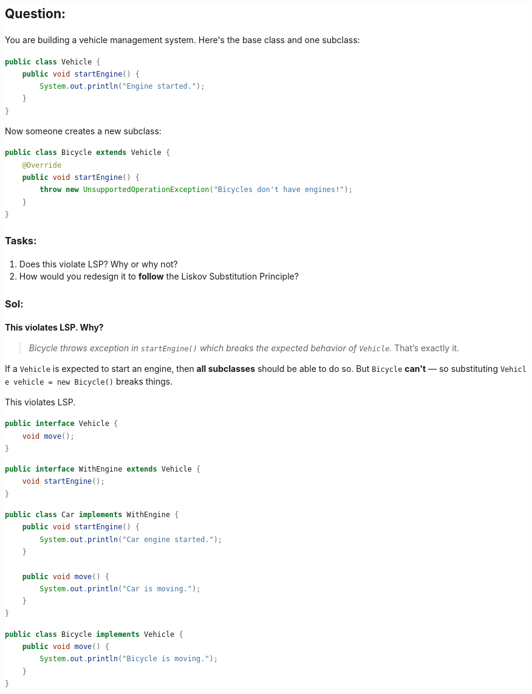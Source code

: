 
## **Question:**

You are building a vehicle management system. Here's the base class and one subclass:

```java
public class Vehicle {
    public void startEngine() {
        System.out.println("Engine started.");
    }
}
```

Now someone creates a new subclass:

```java
public class Bicycle extends Vehicle {
    @Override
    public void startEngine() {
        throw new UnsupportedOperationException("Bicycles don't have engines!");
    }
}
```

### **Tasks:**

1. Does this violate LSP? Why or why not?
2. How would you redesign it to **follow** the Liskov Substitution Principle?

### Sol:

**This violates LSP. Why?**
> *Bicycle throws exception in `startEngine()` which breaks the expected behavior of `Vehicle`.*
That’s exactly it.

If a `Vehicle` is expected to start an engine, then **all subclasses** should be able to do so. But `Bicycle` **can't** — so substituting `Vehicle vehicle = new Bicycle()` breaks things.

This violates LSP.

```java
public interface Vehicle {
    void move();
}
```
```java
public interface WithEngine extends Vehicle {
    void startEngine();
}
```
```java
public class Car implements WithEngine {
    public void startEngine() {
        System.out.println("Car engine started.");
    }

    public void move() {
        System.out.println("Car is moving.");
    }
}
```
```java
public class Bicycle implements Vehicle {
    public void move() {
        System.out.println("Bicycle is moving.");
    }
}
```
```java
```